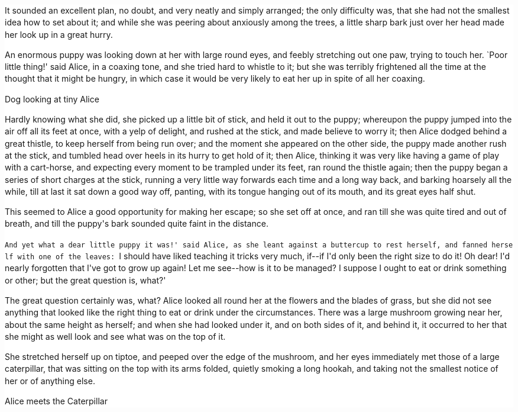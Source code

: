 It sounded an excellent plan, no doubt, and very neatly and simply arranged; the only difficulty was, that she had not the smallest idea how to set about it; and while she was peering about anxiously among the trees, a little sharp bark just over her head made her look up in a great hurry.

An enormous puppy was looking down at her with large round eyes, and feebly stretching out one paw, trying to touch her. `Poor little thing!' said Alice, in a coaxing tone, and she tried hard to whistle to it; but she was terribly frightened all the time at the thought that it might be hungry, in which case it would be very likely to eat her up in spite of all her coaxing.

 Dog looking at tiny Alice

Hardly knowing what she did, she picked up a little bit of stick, and held it out to the puppy; whereupon the puppy jumped into the air off all its feet at once, with a yelp of delight, and rushed at the stick, and made believe to worry it; then Alice dodged behind a great thistle, to keep herself from being run over; and the moment she appeared on the other side, the puppy made another rush at the stick, and tumbled head over heels in its hurry to get hold of it; then Alice, thinking it was very like having a game of play with a cart-horse, and expecting every moment to be trampled under its feet, ran round the thistle again; then the puppy began a series of short charges at the stick, running a very little way forwards each time and a long way back, and barking hoarsely all the while, till at last it sat down a good way off, panting, with its tongue hanging out of its mouth, and its great eyes half shut.

This seemed to Alice a good opportunity for making her escape; so she set off at once, and ran till she was quite tired and out of breath, and till the puppy's bark sounded quite faint in the distance.

`And yet what a dear little puppy it was!' said Alice, as she leant against a buttercup to rest herself, and fanned herself with one of the leaves: `I should have liked teaching it tricks very much, if--if I'd only been the right size to do it! Oh dear! I'd nearly forgotten that I've got to grow up again! Let me see--how is it to be managed? I suppose I ought to eat or drink something or other; but the great question is, what?'

The great question certainly was, what? Alice looked all round her at the flowers and the blades of grass, but she did not see anything that looked like the right thing to eat or drink under the circumstances. There was a large mushroom growing near her, about the same height as herself; and when she had looked under it, and on both sides of it, and behind it, it occurred to her that she might as well look and see what was on the top of it.

She stretched herself up on tiptoe, and peeped over the edge of the mushroom, and her eyes immediately met those of a large caterpillar, that was sitting on the top with its arms folded, quietly smoking a long hookah, and taking not the smallest notice of her or of anything else.

 Alice meets the Caterpillar
